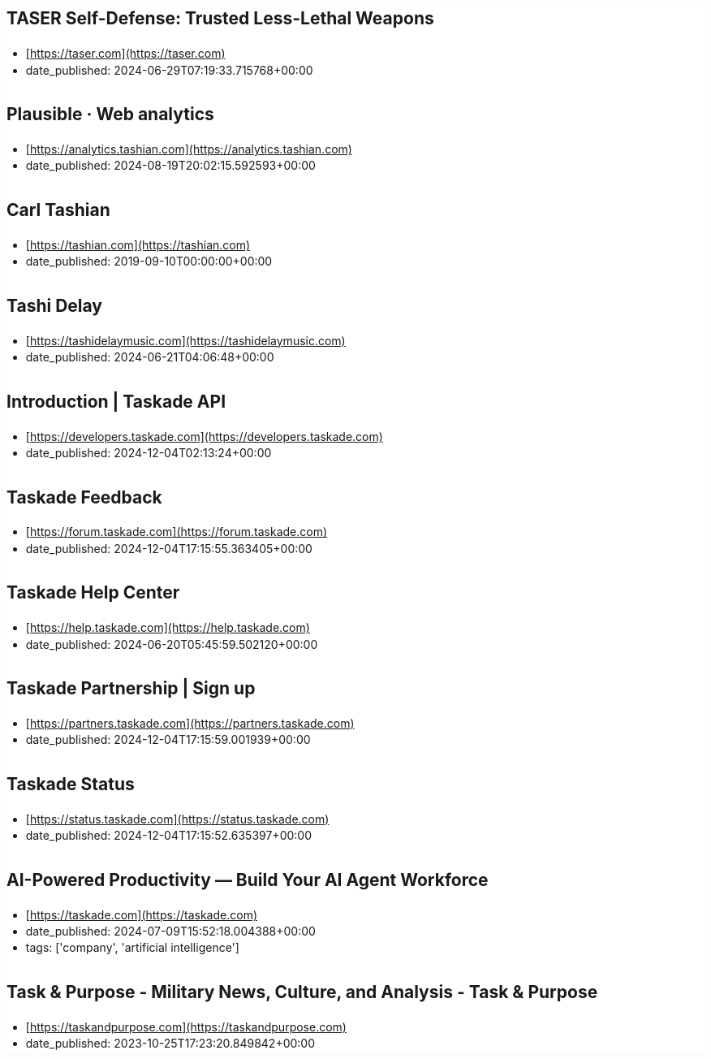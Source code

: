  ## TASER Self-Defense: Trusted Less-Lethal Weapons
 - [https://taser.com](https://taser.com)
 - date_published: 2024-06-29T07:19:33.715768+00:00

 ## Plausible · Web analytics
 - [https://analytics.tashian.com](https://analytics.tashian.com)
 - date_published: 2024-08-19T20:02:15.592593+00:00

 ## Carl Tashian
 - [https://tashian.com](https://tashian.com)
 - date_published: 2019-09-10T00:00:00+00:00

 ## Tashi Delay
 - [https://tashidelaymusic.com](https://tashidelaymusic.com)
 - date_published: 2024-06-21T04:06:48+00:00

 ## Introduction | Taskade API
 - [https://developers.taskade.com](https://developers.taskade.com)
 - date_published: 2024-12-04T02:13:24+00:00

 ## Taskade Feedback
 - [https://forum.taskade.com](https://forum.taskade.com)
 - date_published: 2024-12-04T17:15:55.363405+00:00

 ## Taskade Help Center
 - [https://help.taskade.com](https://help.taskade.com)
 - date_published: 2024-06-20T05:45:59.502120+00:00

 ## Taskade Partnership | Sign up
 - [https://partners.taskade.com](https://partners.taskade.com)
 - date_published: 2024-12-04T17:15:59.001939+00:00

 ## Taskade Status
 - [https://status.taskade.com](https://status.taskade.com)
 - date_published: 2024-12-04T17:15:52.635397+00:00

 ## AI-Powered Productivity — Build Your AI Agent Workforce
 - [https://taskade.com](https://taskade.com)
 - date_published: 2024-07-09T15:52:18.004388+00:00
 - tags: ['company', 'artificial intelligence']

 ## Task & Purpose - Military News, Culture, and Analysis - Task & Purpose
 - [https://taskandpurpose.com](https://taskandpurpose.com)
 - date_published: 2023-10-25T17:23:20.849842+00:00
